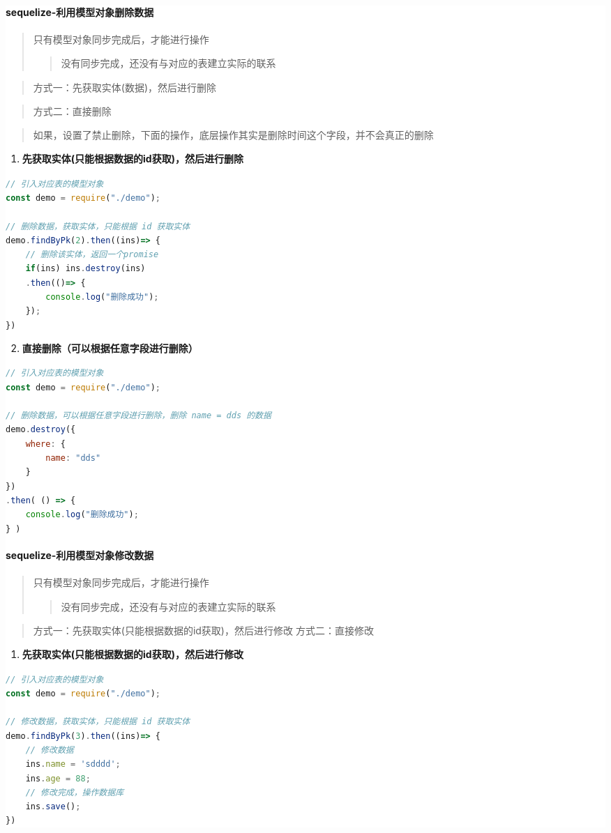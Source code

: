 

####  sequelize-利用模型对象删除数据
> 只有模型对象同步完成后，才能进行操作
>> 没有同步完成，还没有与对应的表建立实际的联系

> 方式一：先获取实体(数据)，然后进行删除

> 方式二：直接删除

> 如果，设置了禁止删除，下面的操作，底层操作其实是删除时间这个字段，并不会真正的删除


1. **先获取实体(只能根据数据的id获取)，然后进行删除**
```js
// 引入对应表的模型对象
const demo = require("./demo");

// 删除数据，获取实体，只能根据 id 获取实体
demo.findByPk(2).then((ins)=> {
    // 删除该实体，返回一个promise
    if(ins) ins.destroy(ins)
    .then(()=> {
        console.log("删除成功");
    });
})
```


2. **直接删除（可以根据任意字段进行删除）**
```js
// 引入对应表的模型对象
const demo = require("./demo");

// 删除数据，可以根据任意字段进行删除，删除 name = dds 的数据
demo.destroy({
    where: {
        name: "dds"
    }
})
.then( () => {
    console.log("删除成功");
} )
```



####  sequelize-利用模型对象修改数据
> 只有模型对象同步完成后，才能进行操作
>> 没有同步完成，还没有与对应的表建立实际的联系


> 方式一：先获取实体(只能根据数据的id获取)，然后进行修改
> 方式二：直接修改


1. **先获取实体(只能根据数据的id获取)，然后进行修改**
```js
// 引入对应表的模型对象
const demo = require("./demo");

// 修改数据，获取实体，只能根据 id 获取实体
demo.findByPk(3).then((ins)=> {
    // 修改数据
    ins.name = 'sdddd';
    ins.age = 88;
    // 修改完成，操作数据库
    ins.save();
})
```
